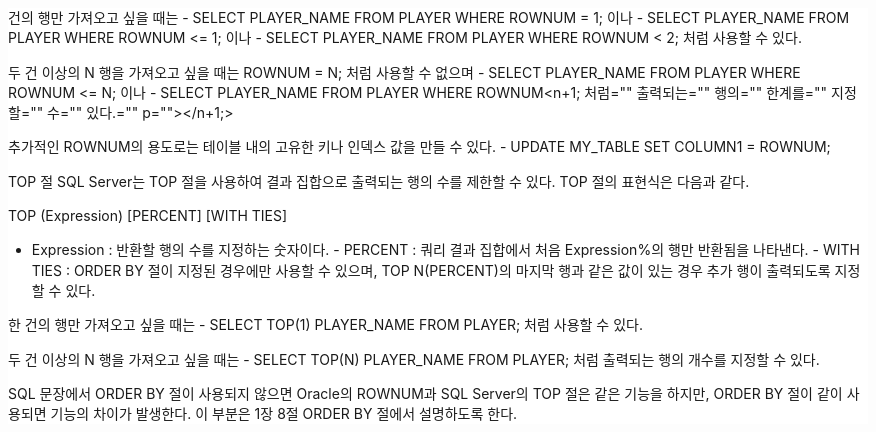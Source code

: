 건의 행만 가져오고 싶을 때는 - SELECT PLAYER_NAME FROM PLAYER WHERE ROWNUM = 1; 이나 - SELECT PLAYER_NAME FROM PLAYER WHERE ROWNUM <= 1; 이나 - SELECT PLAYER_NAME FROM PLAYER WHERE ROWNUM < 2; 처럼 사용할 수 있다.

두 건 이상의 N 행을 가져오고 싶을 때는 ROWNUM = N; 처럼 사용할 수 없으며 - SELECT PLAYER_NAME FROM PLAYER WHERE ROWNUM <= N; 이나 - SELECT PLAYER_NAME FROM PLAYER WHERE ROWNUM<n+1; 처럼="" 출력되는="" 행의="" 한계를="" 지정할="" 수="" 있다.="" p=""></n+1;>

추가적인 ROWNUM의 용도로는 테이블 내의 고유한 키나 인덱스 값을 만들 수 있다. - UPDATE MY_TABLE SET COLUMN1 = ROWNUM;

TOP 절
SQL Server는 TOP 절을 사용하여 결과 집합으로 출력되는 행의 수를 제한할 수 있다. TOP 절의 표현식은 다음과 같다.

TOP (Expression) [PERCENT] [WITH TIES]

- Expression : 반환할 행의 수를 지정하는 숫자이다. - PERCENT : 쿼리 결과 집합에서 처음 Expression%의 행만 반환됨을 나타낸다. - WITH TIES : ORDER BY 절이 지정된 경우에만 사용할 수 있으며, TOP N(PERCENT)의 마지막 행과 같은 값이 있는 경우 추가 행이 출력되도록 지정할 수 있다.

한 건의 행만 가져오고 싶을 때는 - SELECT TOP(1) PLAYER_NAME FROM PLAYER; 처럼 사용할 수 있다.

두 건 이상의 N 행을 가져오고 싶을 때는 - SELECT TOP(N) PLAYER_NAME FROM PLAYER; 처럼 출력되는 행의 개수를 지정할 수 있다.

SQL 문장에서 ORDER BY 절이 사용되지 않으면 Oracle의 ROWNUM과 SQL Server의 TOP 절은 같은 기능을 하지만, ORDER BY 절이 같이 사용되면 기능의 차이가 발생한다. 이 부분은 1장 8절 ORDER BY 절에서 설명하도록 한다.

